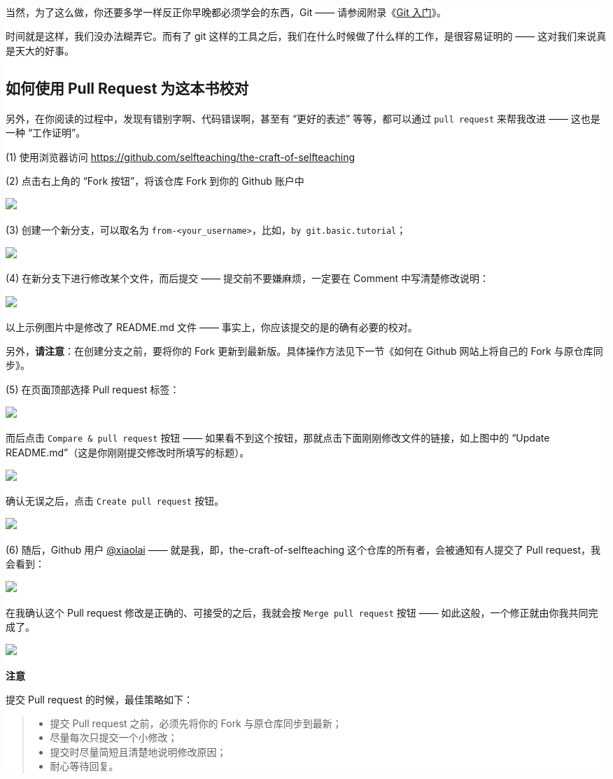 当然，为了这么做，你还要多学一样反正你早晚都必须学会的东西，Git —— 请参阅附录《[Git 入门](T-appendix.git-introduction.md)》。

时间就是这样，我们没办法糊弄它。而有了 git 这样的工具之后，我们在什么时候做了什么样的工作，是很容易证明的 —— 这对我们来说真是天大的好事。

## 如何使用 Pull Request 为这本书校对

另外，在你阅读的过程中，发现有错别字啊、代码错误啊，甚至有 “更好的表述” 等等，都可以通过 `pull request` 来帮我改进 —— 这也是一种 “工作证明”。

(1) 使用浏览器访问 https://github.com/selfteaching/the-craft-of-selfteaching

(2) 点击右上角的 “Fork 按钮”，将该仓库 Fork 到你的 Github 账户中

![](../images/github-fork.png)

(3) 创建一个新分支，可以取名为 `from-<your_username>`，比如，`by git.basic.tutorial`；

![](../images/github-new-branch.png)

(4) 在新分支下进行修改某个文件，而后提交 —— 提交前不要嫌麻烦，一定要在 Comment 中写清楚修改说明：

![](../images/github-commit.png)

以上示例图片中是修改了 README.md 文件 —— 事实上，你应该提交的是的确有必要的校对。

另外，**请注意**：在创建分支之前，要将你的 Fork 更新到最新版。具体操作方法见下一节《如何在 Github 网站上将自己的 Fork 与原仓库同步》。

(5) 在页面顶部选择 Pull request 标签：

![](../images/github-pull-request.png)

而后点击 `Compare & pull request` 按钮 —— 如果看不到这个按钮，那就点击下面刚刚修改文件的链接，如上图中的 “Update README.md”（这是你刚刚提交修改时所填写的标题）。

![](../images/github-open-pull-request.png)

确认无误之后，点击 `Create pull request` 按钮。

![](../images/github-create-pull-request.png)

(6) 随后，Github 用户 [@xiaolai](https://github.com/xiaolai) —— 就是我，即，the-craft-of-selfteaching 这个仓库的所有者，会被通知有人提交了 Pull request，我会看到：

![](../images/github-confirm-merge.png)

在我确认这个 Pull request 修改是正确的、可接受的之后，我就会按 `Merge pull request` 按钮 —— 如此这般，一个修正就由你我共同完成了。

![](../images/github-merged-pull-request.png)

**注意**

提交 Pull request 的时候，最佳策略如下：

> * 提交 Pull request 之前，必须先将你的 Fork 与原仓库同步到最新；
> * 尽量每次只提交一个小修改；
> * 提交时尽量简短且清楚地说明修改原因；
> * 耐心等待回复。
